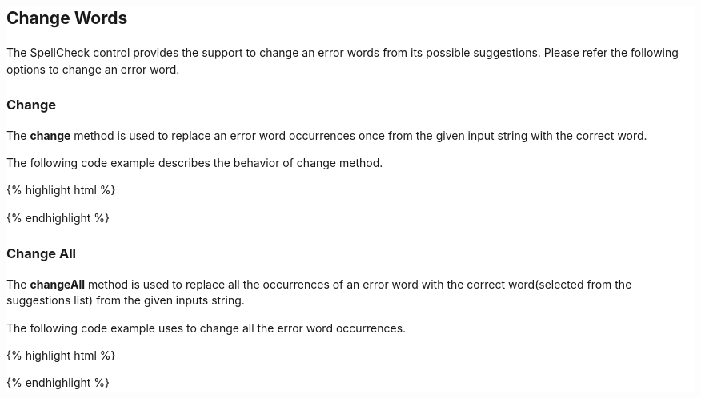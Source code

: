 ## Change Words

The SpellCheck control provides the support to change an error words from its possible suggestions. Please refer the following options to change an error word.

### Change

The **change** method is used to replace an error word occurrences once from the given input string with the correct word.

The following code example describes the behavior of change method.

{% highlight html %}

<ej-spell-check id="SpellCheck">
    <e-dictionary-settings custom-dictionary-url="http://js.syncfusion.com/ejServices/api/SpellCheck/AddToDictionary" dictionary-url="http://js.syncfusion.com/ejServices/api/SpellCheck/CheckWords">
    </e-dictionary-settings>
</ej-spell-check>  


<script type="text/javascript">
    $(document).ready(function () {
        var targetSentence = 'The <span class="errorspan e-errorword">textarea</span> sample uses a dialog to display the spell errors.';
        var spellObj = $("#SpellCheck").data("ejSpellCheck");
		var result = spellObj.change("textarea",targetSentence,"text area", null);
		alert(result.resultHTML); // This will display the corrected text after the change operation performed
    });
</script>

{% endhighlight %}

### Change All

The **changeAll** method is used to replace all the occurrences of an error word with the correct word(selected from the suggestions list) from the given inputs string.

The following code example uses to change all the error word occurrences.

{% highlight html %}

<ej-spell-check id="SpellCheck">
    <e-dictionary-settings custom-dictionary-url="http://js.syncfusion.com/ejServices/api/SpellCheck/AddToDictionary" dictionary-url="http://js.syncfusion.com/ejServices/api/SpellCheck/CheckWords">
    </e-dictionary-settings>
</ej-spell-check>


<script type="text/javascript">
    $(document).ready(function () {
        var targetSentence = 'This <span class="errorspan e-errorword">textarea</span> sample uses a dialog to display all the <span class="errorspan e-errorword">textarea</span> spell errors.';
        var spellObj = $("#SpellCheck").data("ejSpellCheck");
		var result = spellObj.changeAll("textarea",targetSentence,"text area", null);
		alert(result.resultHTML); // This will display the corrected text after the changeAll operation performed
    });
</script>

{% endhighlight %}
